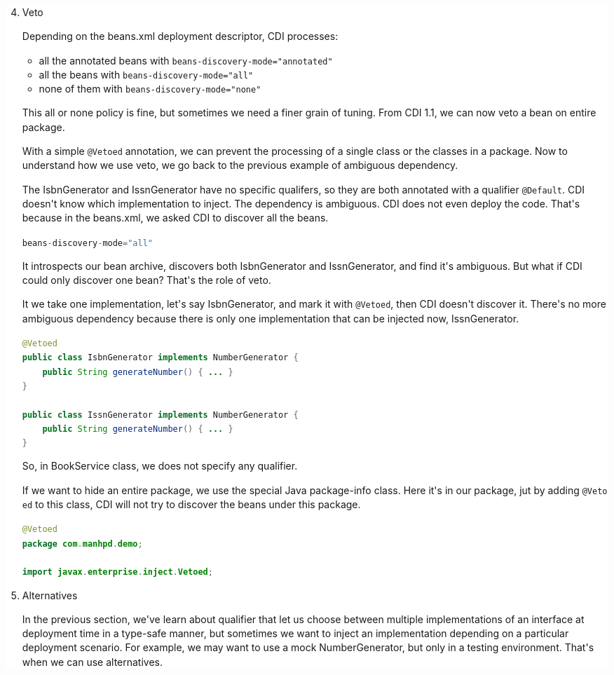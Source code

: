 
4. Veto

    Depending on the beans.xml deployment descriptor, CDI processes:
    - all the annotated beans with ```beans-discovery-mode="annotated"```
    - all the beans with ```beans-discovery-mode="all"```
    - none of them with ```beans-discovery-mode="none"```

    This all or none policy is fine, but sometimes we need a finer grain of tuning. From CDI 1.1, we can now veto a bean on entire package.

    With a simple ```@Vetoed``` annotation, we can prevent the processing of a single class or the classes in a package. Now to understand how we use veto, we go back to the previous example of ambiguous dependency.

    The IsbnGenerator and IssnGenerator have no specific qualifers, so they are both annotated with a qualifier ```@Default```. CDI doesn't know which implementation to inject. The dependency is ambiguous. CDI does not even deploy the code. That's because in the beans.xml, we asked CDI to discover all the beans. 
    
    ```java
    beans-discovery-mode="all"
    ```

    It introspects our bean archive, discovers both IsbnGenerator and IssnGenerator, and find it's ambiguous. But what if CDI could only discover one bean? That's the role of veto.

    It we take one implementation, let's say IsbnGenerator, and mark it with ```@Vetoed```, then CDI doesn't discover it. There's no more ambiguous dependency because there is only one implementation that can be injected now, IssnGenerator.

    ```java
    @Vetoed
    public class IsbnGenerator implements NumberGenerator {
        public String generateNumber() { ... }
    }

    public class IssnGenerator implements NumberGenerator {
        public String generateNumber() { ... }
    }
    ```

    So, in BookService class, we does not specify any qualifier.

    If we want to hide an entire package, we use the special Java package-info class. Here it's in our package, jut by adding ```@Vetoed``` to this class, CDI will not try to discover the beans under this package.

    ```java
    @Vetoed
    package com.manhpd.demo;

    import javax.enterprise.inject.Vetoed;
    ```

5. Alternatives

    In the previous section, we've learn about qualifier that let us choose between multiple implementations of an interface at deployment time in a type-safe manner, but sometimes we want to inject an implementation depending on a particular deployment scenario. For example, we may want to use a mock NumberGenerator, but only in a testing environment. That's when we can use alternatives.
